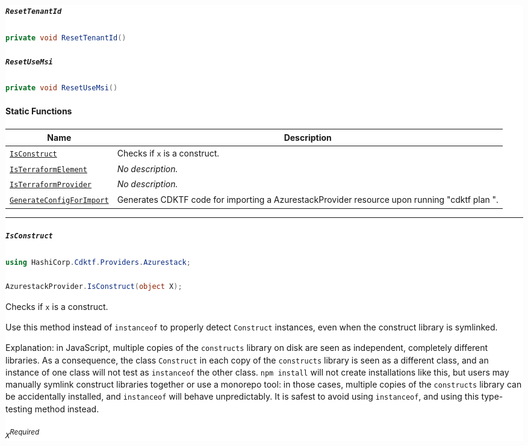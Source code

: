 ##### `ResetTenantId` <a name="ResetTenantId" id="@cdktf/provider-azurestack.provider.AzurestackProvider.resetTenantId"></a>

```csharp
private void ResetTenantId()
```

##### `ResetUseMsi` <a name="ResetUseMsi" id="@cdktf/provider-azurestack.provider.AzurestackProvider.resetUseMsi"></a>

```csharp
private void ResetUseMsi()
```

#### Static Functions <a name="Static Functions" id="Static Functions"></a>

| **Name** | **Description** |
| --- | --- |
| <code><a href="#@cdktf/provider-azurestack.provider.AzurestackProvider.isConstruct">IsConstruct</a></code> | Checks if `x` is a construct. |
| <code><a href="#@cdktf/provider-azurestack.provider.AzurestackProvider.isTerraformElement">IsTerraformElement</a></code> | *No description.* |
| <code><a href="#@cdktf/provider-azurestack.provider.AzurestackProvider.isTerraformProvider">IsTerraformProvider</a></code> | *No description.* |
| <code><a href="#@cdktf/provider-azurestack.provider.AzurestackProvider.generateConfigForImport">GenerateConfigForImport</a></code> | Generates CDKTF code for importing a AzurestackProvider resource upon running "cdktf plan <stack-name>". |

---

##### `IsConstruct` <a name="IsConstruct" id="@cdktf/provider-azurestack.provider.AzurestackProvider.isConstruct"></a>

```csharp
using HashiCorp.Cdktf.Providers.Azurestack;

AzurestackProvider.IsConstruct(object X);
```

Checks if `x` is a construct.

Use this method instead of `instanceof` to properly detect `Construct`
instances, even when the construct library is symlinked.

Explanation: in JavaScript, multiple copies of the `constructs` library on
disk are seen as independent, completely different libraries. As a
consequence, the class `Construct` in each copy of the `constructs` library
is seen as a different class, and an instance of one class will not test as
`instanceof` the other class. `npm install` will not create installations
like this, but users may manually symlink construct libraries together or
use a monorepo tool: in those cases, multiple copies of the `constructs`
library can be accidentally installed, and `instanceof` will behave
unpredictably. It is safest to avoid using `instanceof`, and using
this type-testing method instead.

###### `X`<sup>Required</sup> <a name="X" id="@cdktf/provider-azurestack.provider.AzurestackProvider.isConstruct.parameter.x"></a>
